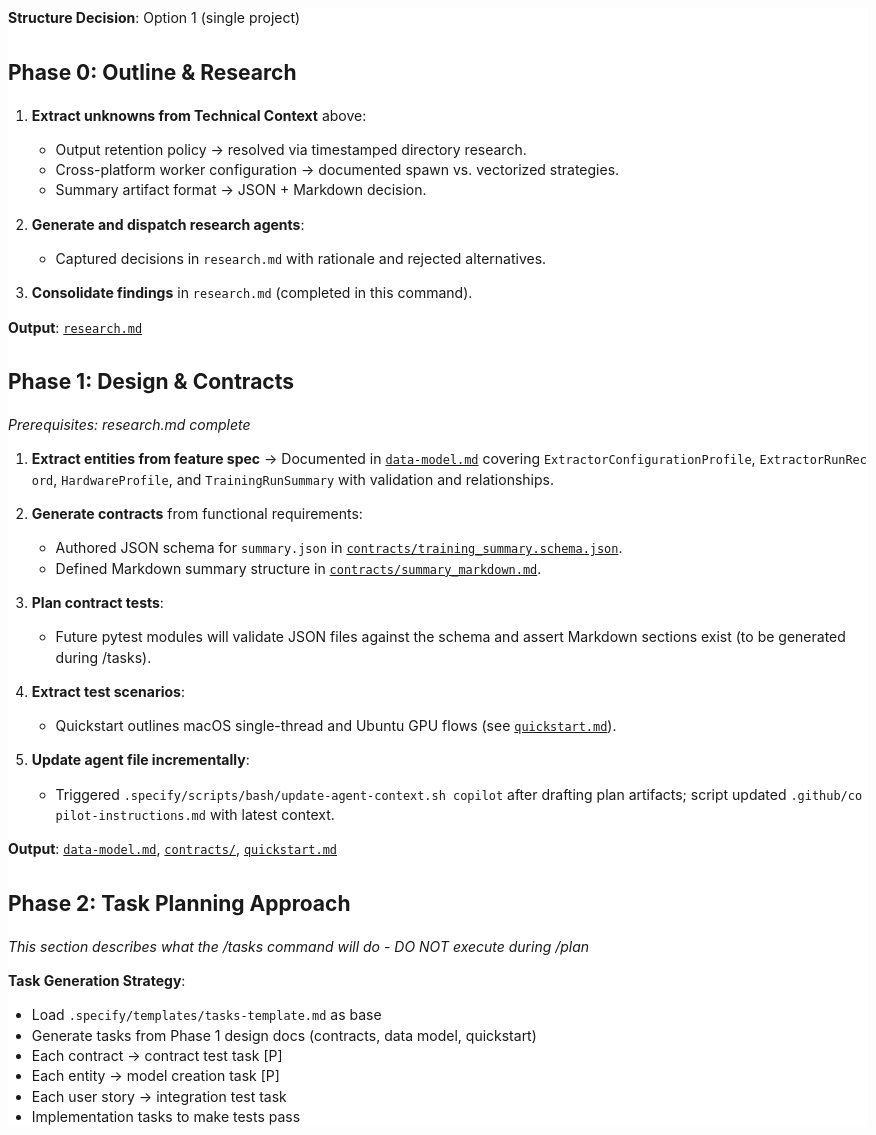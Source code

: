 ```
```

**Structure Decision**: Option 1 (single project)

## Phase 0: Outline & Research
1. **Extract unknowns from Technical Context** above:
   - Output retention policy → resolved via timestamped directory research.
   - Cross-platform worker configuration → documented spawn vs. vectorized strategies.
   - Summary artifact format → JSON + Markdown decision.

2. **Generate and dispatch research agents**:
   - Captured decisions in `research.md` with rationale and rejected alternatives.

3. **Consolidate findings** in `research.md` (completed in this command).

**Output**: [`research.md`](./research.md)

## Phase 1: Design & Contracts
*Prerequisites: research.md complete*

1. **Extract entities from feature spec** → Documented in [`data-model.md`](./data-model.md) covering `ExtractorConfigurationProfile`, `ExtractorRunRecord`, `HardwareProfile`, and `TrainingRunSummary` with validation and relationships.

2. **Generate contracts** from functional requirements:
   - Authored JSON schema for `summary.json` in [`contracts/training_summary.schema.json`](./contracts/training_summary.schema.json).
   - Defined Markdown summary structure in [`contracts/summary_markdown.md`](./contracts/summary_markdown.md).

3. **Plan contract tests**:
   - Future pytest modules will validate JSON files against the schema and assert Markdown sections exist (to be generated during /tasks).

4. **Extract test scenarios**:
   - Quickstart outlines macOS single-thread and Ubuntu GPU flows (see [`quickstart.md`](./quickstart.md)).

5. **Update agent file incrementally**:
   - Triggered `.specify/scripts/bash/update-agent-context.sh copilot` after drafting plan artifacts; script updated `.github/copilot-instructions.md` with latest context.

**Output**: [`data-model.md`](./data-model.md), [`contracts/`](./contracts), [`quickstart.md`](./quickstart.md)

## Phase 2: Task Planning Approach
*This section describes what the /tasks command will do - DO NOT execute during /plan*

**Task Generation Strategy**:
- Load `.specify/templates/tasks-template.md` as base
- Generate tasks from Phase 1 design docs (contracts, data model, quickstart)
- Each contract → contract test task [P]
- Each entity → model creation task [P] 
- Each user story → integration test task
- Implementation tasks to make tests pass
